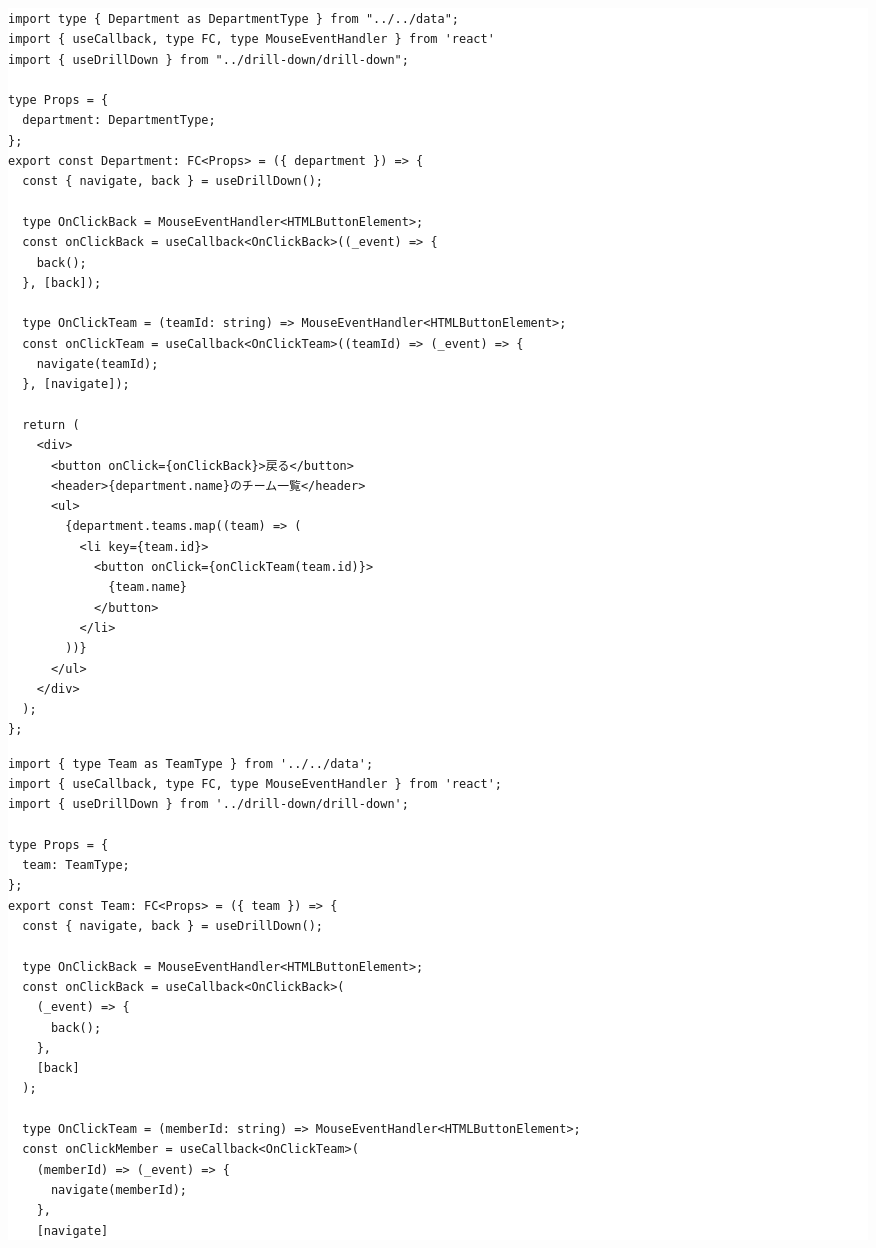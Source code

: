 ```tsx:src/components/department/department.tsx
import type { Department as DepartmentType } from "../../data";
import { useCallback, type FC, type MouseEventHandler } from 'react'
import { useDrillDown } from "../drill-down/drill-down";

type Props = {
  department: DepartmentType;
};
export const Department: FC<Props> = ({ department }) => {
  const { navigate, back } = useDrillDown();

  type OnClickBack = MouseEventHandler<HTMLButtonElement>;
  const onClickBack = useCallback<OnClickBack>((_event) => {
    back();
  }, [back]);

  type OnClickTeam = (teamId: string) => MouseEventHandler<HTMLButtonElement>;
  const onClickTeam = useCallback<OnClickTeam>((teamId) => (_event) => {
    navigate(teamId);
  }, [navigate]);

  return (
    <div>
      <button onClick={onClickBack}>戻る</button>
      <header>{department.name}のチーム一覧</header>
      <ul>
        {department.teams.map((team) => (
          <li key={team.id}>
            <button onClick={onClickTeam(team.id)}>
              {team.name}
            </button>
          </li>
        ))}
      </ul>
    </div>
  );
};

```

```tsx:src/components/team/team.tsx
import { type Team as TeamType } from '../../data';
import { useCallback, type FC, type MouseEventHandler } from 'react';
import { useDrillDown } from '../drill-down/drill-down';

type Props = {
  team: TeamType;
};
export const Team: FC<Props> = ({ team }) => {
  const { navigate, back } = useDrillDown();

  type OnClickBack = MouseEventHandler<HTMLButtonElement>;
  const onClickBack = useCallback<OnClickBack>(
    (_event) => {
      back();
    },
    [back]
  );

  type OnClickTeam = (memberId: string) => MouseEventHandler<HTMLButtonElement>;
  const onClickMember = useCallback<OnClickTeam>(
    (memberId) => (_event) => {
      navigate(memberId);
    },
    [navigate]
```